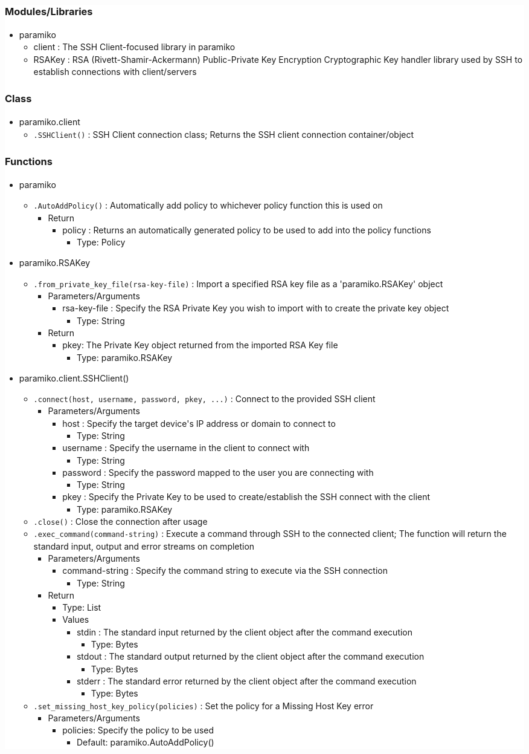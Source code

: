 ### Modules/Libraries
- paramiko
    + client : The SSH Client-focused library in paramiko
    + RSAKey : RSA (Rivett-Shamir-Ackermann) Public-Private Key Encryption Cryptographic Key handler library used by SSH to establish connections with client/servers

### Class
- paramiko.client
    + `.SSHClient()` : SSH Client connection class; Returns the SSH client connection container/object

### Functions
- paramiko
    - `.AutoAddPolicy()` : Automatically add policy to whichever policy function this is used on
        - Return
            - policy : Returns an automatically generated policy to be used to add into the policy functions
                + Type: Policy

- paramiko.RSAKey
    - `.from_private_key_file(rsa-key-file)` : Import a specified RSA key file as a 'paramiko.RSAKey' object
        - Parameters/Arguments
            - rsa-key-file : Specify the RSA Private Key you wish to import with to create the private key object
                + Type: String
        - Return
            - pkey: The Private Key object returned from the imported RSA Key file
                + Type: paramiko.RSAKey

- paramiko.client.SSHClient()
    - `.connect(host, username, password, pkey, ...)` : Connect to the provided SSH client
        - Parameters/Arguments
            - host : Specify the target device's IP address or domain to connect to
                + Type: String
            - username : Specify the username in the client to connect with
                + Type: String
            - password : Specify the password mapped to the user you are connecting with
                + Type: String
            - pkey : Specify the Private Key to be used to create/establish the SSH connect with the client
                + Type: paramiko.RSAKey
    + `.close()` : Close the connection after usage
    - `.exec_command(command-string)` : Execute a command through SSH to the connected client; The function will return the standard input, output and error streams on completion
        - Parameters/Arguments
            - command-string : Specify the command string to execute via the SSH connection
                + Type: String
        - Return
            + Type: List
            - Values
                - stdin : The standard input returned by the client object after the command execution
                    + Type: Bytes
                - stdout : The standard output returned by the client object after the command execution
                    + Type: Bytes
                - stderr : The standard error returned by the client object after the command execution
                    + Type: Bytes
    - `.set_missing_host_key_policy(policies)` : Set the policy for a Missing Host Key error
        - Parameters/Arguments
            - policies: Specify the policy to be used
                + Default: paramiko.AutoAddPolicy()
